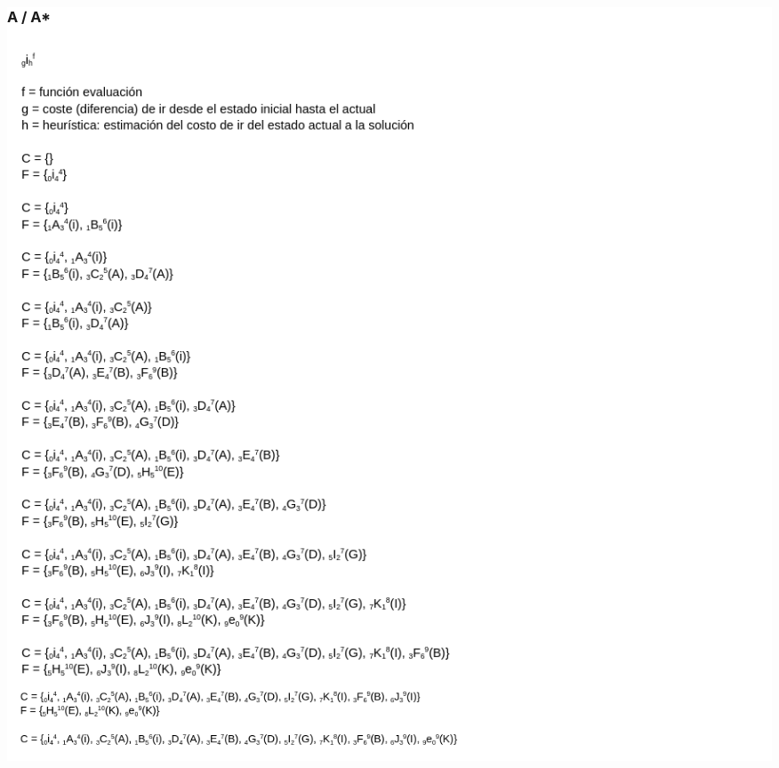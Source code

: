### A / A*

<img src="img/Captura de pantalla de 2025-03-17 09-09-25.png" width="60%"/>
<img src="img/Captura de pantalla de 2025-03-17 09-23-27.png" width="60%"/>





